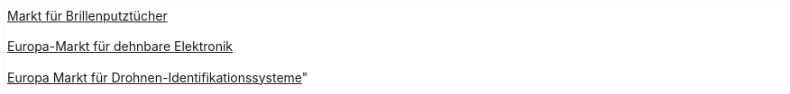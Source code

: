 <a href=https://www.linkedin.com/pulse/lens-cloth-market-size-emerging-trends-consumption>Markt für Brillenputztücher</a>

<a href=https://www.linkedin.com/pulse/europe-stretchable-electronics-market-overview-demand>Europa-Markt für dehnbare Elektronik</a>

<a href=https://www.linkedin.com/pulse/europe-drone-identification-systems-market>Europa Markt für Drohnen-Identifikationssysteme</a>"
